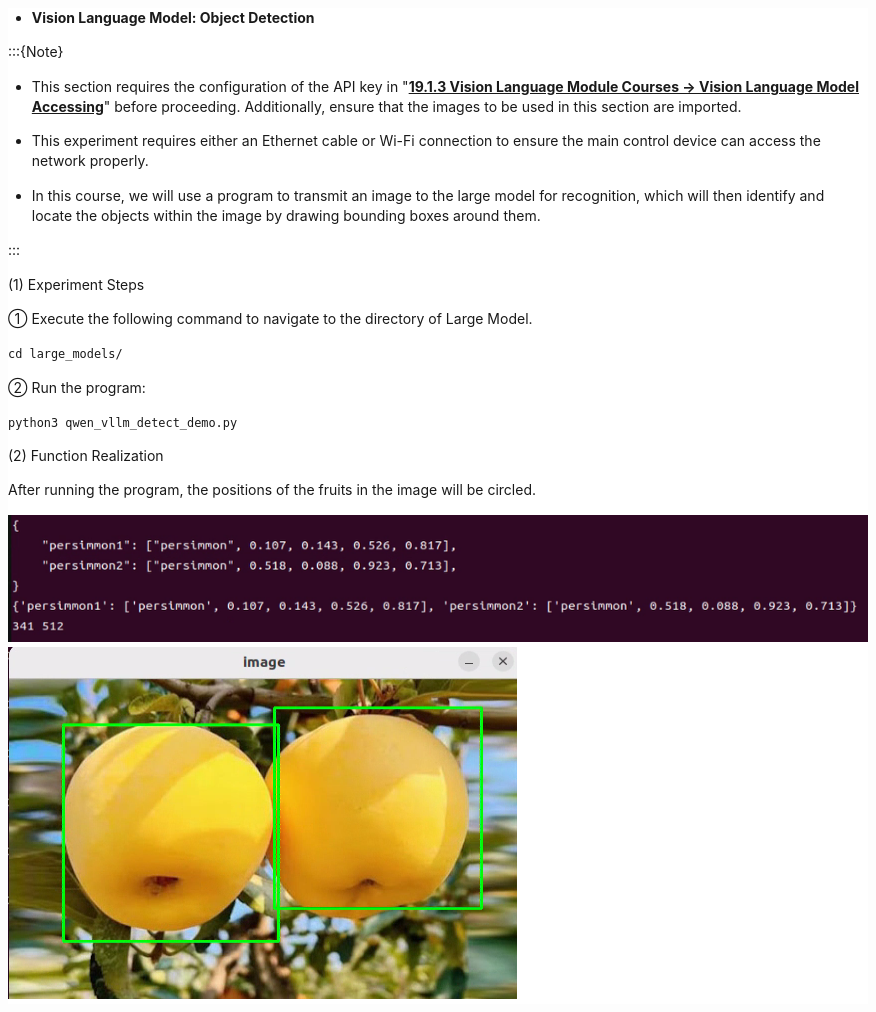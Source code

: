* **Vision Language Model: Object Detection**

:::{Note}

* This section requires the configuration of the API key in "[**19.1.3 Vision Language Module Courses -> Vision Language Model Accessing**](#anchor_19_1_1_3)" before proceeding. Additionally, ensure that the images to be used in this section are imported.

* This experiment requires either an Ethernet cable or Wi-Fi connection to ensure the main control device can access the network properly.

* In this course, we will use a program to transmit an image to the large model for recognition, which will then identify and locate the objects within the image by drawing bounding boxes around them.

:::

(1) Experiment Steps

① Execute the following command to navigate to the directory of Large Model.

```
cd large_models/
```

② Run the program:

```
python3 qwen_vllm_detect_demo.py
```

(2) Function Realization

After running the program, the positions of the fruits in the image will be circled.

<img class="common_img" src="../_static/media/chapter_19/section_1.3/03/image4.png"  />

<img class="common_img" src="../_static/media/chapter_19/section_1.3/03/image5.png"  />
